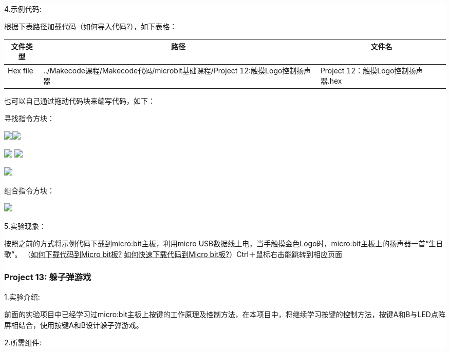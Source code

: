 4.示例代码:

根据下表路径加载代码（[如何导入代码?](#导入代码)），如下表格：

|文件类型|路径|文件名|
|-|-|-|
|Hex file|../Makecode课程/Makecode代码/microbit基础课程/Project 12:触摸Logo控制扬声器|Project 12：触摸Logo控制扬声器.hex|

也可以自己通过拖动代码块来编写代码，如下：

寻找指令方块：

![](media/2e818f7bc5ad46bc10f22f7f5bce8688.png)![](media/8facd4f84b28eaca8b06389f76abc895.png)

![](media/667ede46fb5df0ff8f9767b52d3335e3.png)
![](media/4517ee2cd2a2a7fcde73ed1939741fec.png)

![](media/22479415166ecbc1e1e7608e205059a4.png)

组合指令方块：

![](media/677a1391cc1c7625617b75b56ec11fcb.png)

5.实验现象：

按照之前的方式将示例代码下载到micro:bit主板，利用micro USB数据线上电，当手触摸金色Logo时，micro:bit主板上的扬声器一首“生日歌”。
（[如何下载代码到Micro bit板?](#_Toc26875)
[如何快速下载代码到Micro bit板?](#快速下载)）Ctrl＋鼠标右击能跳转到相应页面

### Project 13: 躲子弹游戏

1.实验介绍:

前面的实验项目中已经学习过micro:bit主板上按键的工作原理及控制方法，在本项目中，将继续学习按键的控制方法，按键A和B与LED点阵屏相结合，使用按键A和B设计躲子弹游戏。

2.所需组件:
